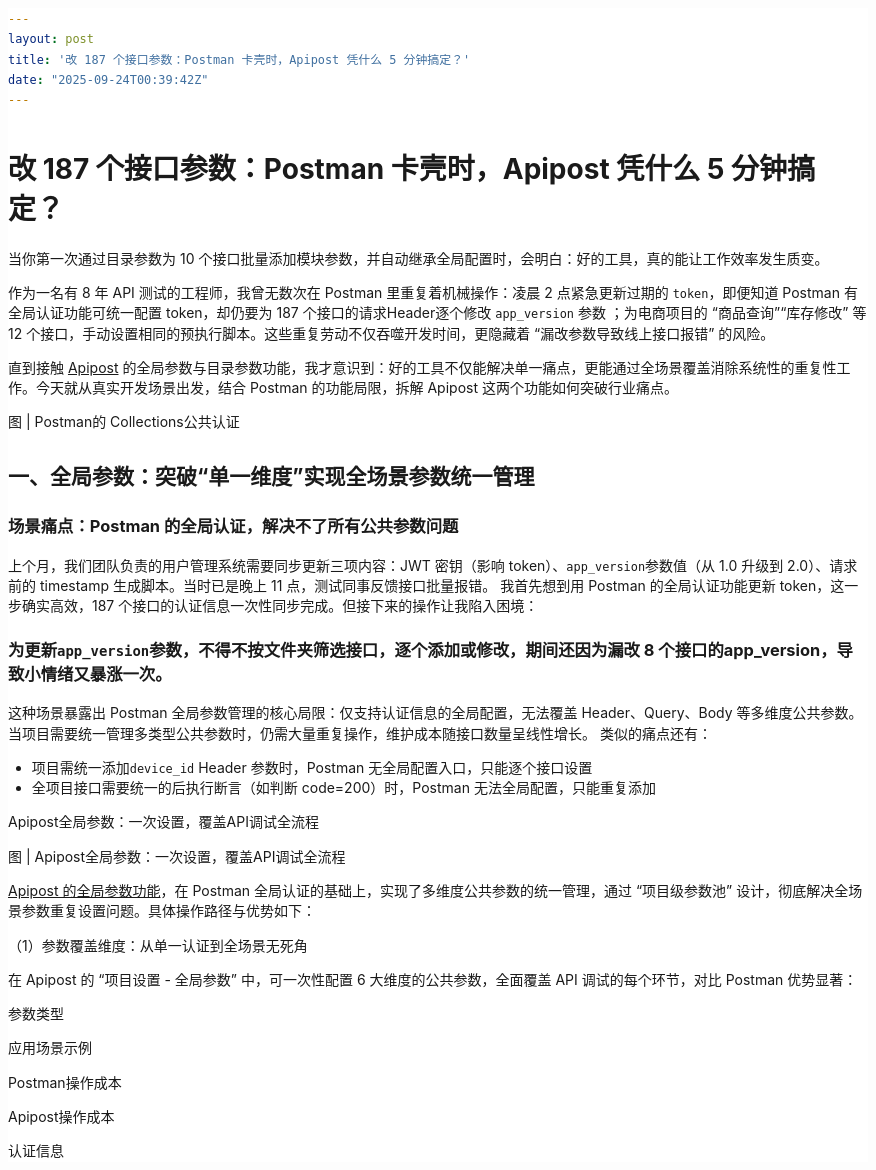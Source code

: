```yaml
---
layout: post
title: '改 187 个接口参数：Postman 卡壳时，Apipost 凭什么 5 分钟搞定？'
date: "2025-09-24T00:39:42Z"
---
```

改 187 个接口参数：Postman 卡壳时，Apipost 凭什么 5 分钟搞定？
===========================================

当你第一次通过目录参数为 10 个接口批量添加模块参数，并自动继承全局配置时，会明白：好的工具，真的能让工作效率发生质变。

作为一名有 8 年 API 测试的工程师，我曾无数次在 Postman 里重复着机械操作：凌晨 2 点紧急更新过期的 `token`，即便知道 Postman 有全局认证功能可统一配置 token，却仍要为 187 个接口的请求Header逐个修改 `app_version` 参数 ；为电商项目的 “商品查询”“库存修改” 等 12 个接口，手动设置相同的预执行脚本。这些重复劳动不仅吞噬开发时间，更隐藏着 “漏改参数导致线上接口报错” 的风险。

直到接触 [Apipost](https://link.zhihu.com/?target=https%3A//www.apipost.cn/) 的全局参数与目录参数功能，我才意识到：好的工具不仅能解决单一痛点，更能通过全场景覆盖消除系统性的重复性工作。今天就从真实开发场景出发，结合 Postman 的功能局限，拆解 Apipost 这两个功能如何突破行业痛点。

图 | Postman的 Collections公共认证

一、全局参数：突破“单一维度”实现全场景参数统一管理
--------------------------

### 场景痛点：Postman 的全局认证，解决不了所有公共参数问题

上个月，我们团队负责的用户管理系统需要同步更新三项内容：JWT 密钥（影响 token）、`app_version`参数值（从 1.0 升级到 2.0）、请求前的 timestamp 生成脚本。当时已是晚上 11 点，测试同事反馈接口批量报错。 我首先想到用 Postman 的全局认证功能更新 token，这一步确实高效，187 个接口的认证信息一次性同步完成。但接下来的操作让我陷入困境：

### 为更新`app_version`参数，不得不按文件夹筛选接口，逐个添加或修改，期间还因为漏改 8 个接口的app\_version，导致小情绪又暴涨一次。

这种场景暴露出 Postman 全局参数管理的核心局限：仅支持认证信息的全局配置，无法覆盖 Header、Query、Body 等多维度公共参数。当项目需要统一管理多类型公共参数时，仍需大量重复操作，维护成本随接口数量呈线性增长。 类似的痛点还有：

*   项目需统一添加`device_id` Header 参数时，Postman 无全局配置入口，只能逐个接口设置
*   全项目接口需要统一的后执行断言（如判断 code=200）时，Postman 无法全局配置，只能重复添加

Apipost全局参数：一次设置，覆盖API调试全流程

图 | Apipost全局参数：一次设置，覆盖API调试全流程

[Apipost 的全局参数功能](https://link.zhihu.com/?target=https%3A//wiki.apipost.cn/docs/http/global-paras)，在 Postman 全局认证的基础上，实现了多维度公共参数的统一管理，通过 “项目级参数池” 设计，彻底解决全场景参数重复设置问题。具体操作路径与优势如下：

（1）参数覆盖维度：从单一认证到全场景无死角

在 Apipost 的 “项目设置 - 全局参数” 中，可一次性配置 6 大维度的公共参数，全面覆盖 API 调试的每个环节，对比 Postman 优势显著：

参数类型

应用场景示例

Postman操作成本

Apipost操作成本

认证信息
